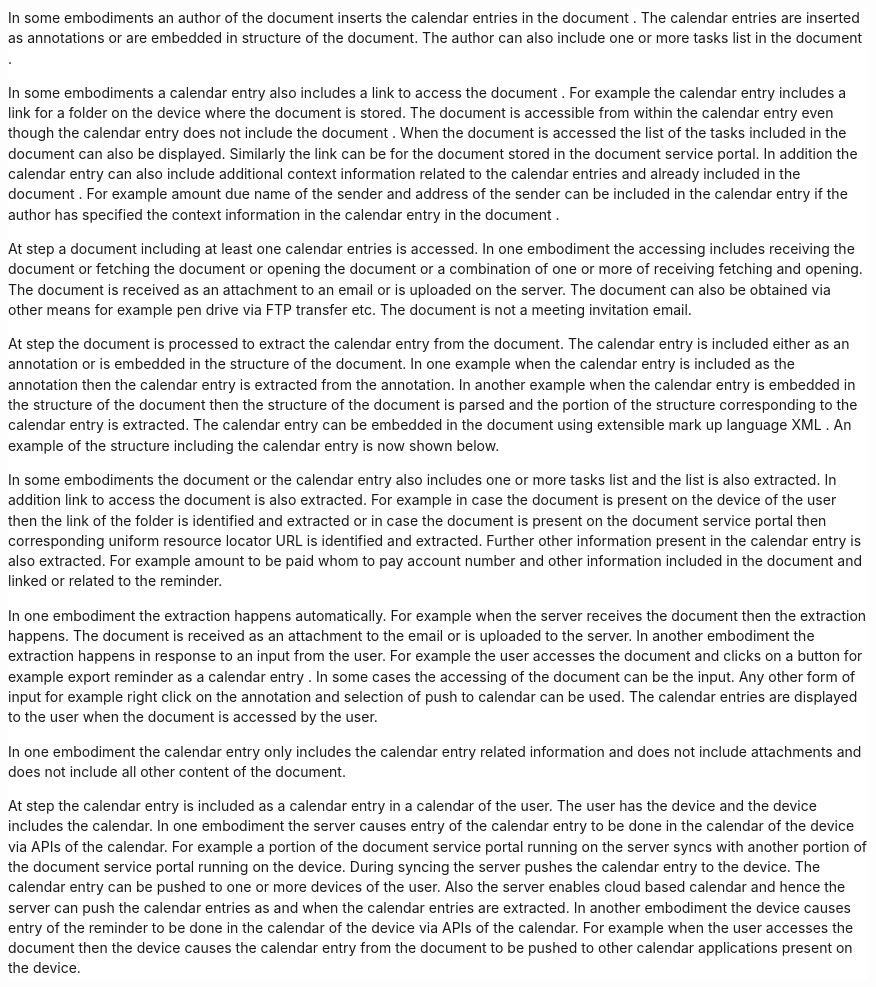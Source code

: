 In some embodiments an author of the document inserts the calendar entries in the document . The calendar entries are inserted as annotations or are embedded in structure of the document. The author can also include one or more tasks list in the document .

In some embodiments a calendar entry also includes a link to access the document . For example the calendar entry includes a link for a folder on the device where the document is stored. The document is accessible from within the calendar entry even though the calendar entry does not include the document . When the document is accessed the list of the tasks included in the document can also be displayed. Similarly the link can be for the document stored in the document service portal. In addition the calendar entry can also include additional context information related to the calendar entries and already included in the document . For example amount due name of the sender and address of the sender can be included in the calendar entry if the author has specified the context information in the calendar entry in the document .

At step a document including at least one calendar entries is accessed. In one embodiment the accessing includes receiving the document or fetching the document or opening the document or a combination of one or more of receiving fetching and opening. The document is received as an attachment to an email or is uploaded on the server. The document can also be obtained via other means for example pen drive via FTP transfer etc. The document is not a meeting invitation email.

At step the document is processed to extract the calendar entry from the document. The calendar entry is included either as an annotation or is embedded in the structure of the document. In one example when the calendar entry is included as the annotation then the calendar entry is extracted from the annotation. In another example when the calendar entry is embedded in the structure of the document then the structure of the document is parsed and the portion of the structure corresponding to the calendar entry is extracted. The calendar entry can be embedded in the document using extensible mark up language XML . An example of the structure including the calendar entry is now shown below.

In some embodiments the document or the calendar entry also includes one or more tasks list and the list is also extracted. In addition link to access the document is also extracted. For example in case the document is present on the device of the user then the link of the folder is identified and extracted or in case the document is present on the document service portal then corresponding uniform resource locator URL is identified and extracted. Further other information present in the calendar entry is also extracted. For example amount to be paid whom to pay account number and other information included in the document and linked or related to the reminder.

In one embodiment the extraction happens automatically. For example when the server receives the document then the extraction happens. The document is received as an attachment to the email or is uploaded to the server. In another embodiment the extraction happens in response to an input from the user. For example the user accesses the document and clicks on a button for example export reminder as a calendar entry . In some cases the accessing of the document can be the input. Any other form of input for example right click on the annotation and selection of push to calendar can be used. The calendar entries are displayed to the user when the document is accessed by the user.

In one embodiment the calendar entry only includes the calendar entry related information and does not include attachments and does not include all other content of the document.

At step the calendar entry is included as a calendar entry in a calendar of the user. The user has the device and the device includes the calendar. In one embodiment the server causes entry of the calendar entry to be done in the calendar of the device via APIs of the calendar. For example a portion of the document service portal running on the server syncs with another portion of the document service portal running on the device. During syncing the server pushes the calendar entry to the device. The calendar entry can be pushed to one or more devices of the user. Also the server enables cloud based calendar and hence the server can push the calendar entries as and when the calendar entries are extracted. In another embodiment the device causes entry of the reminder to be done in the calendar of the device via APIs of the calendar. For example when the user accesses the document then the device causes the calendar entry from the document to be pushed to other calendar applications present on the device.
